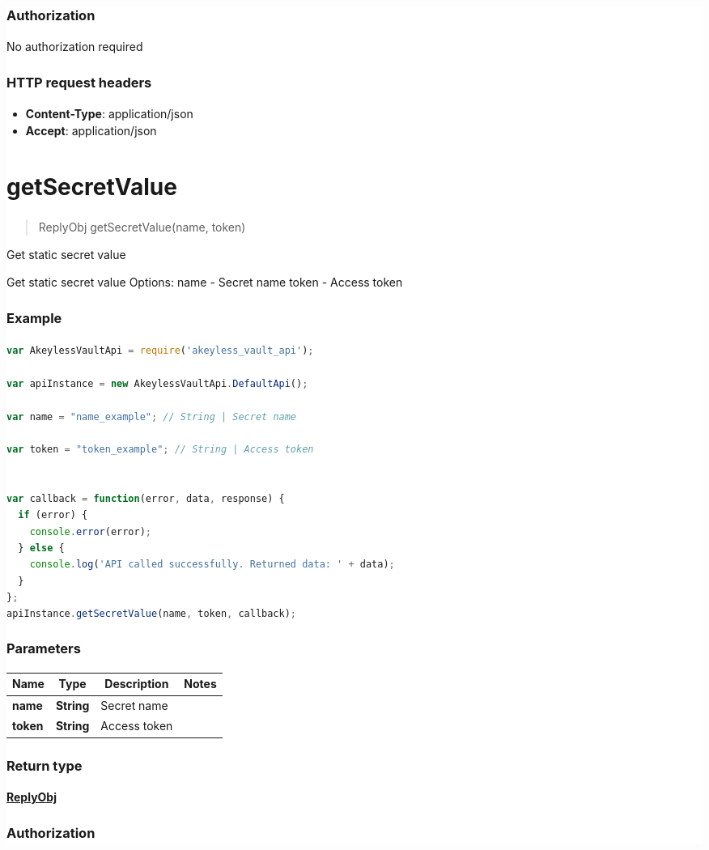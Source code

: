 ### Authorization

No authorization required

### HTTP request headers

 - **Content-Type**: application/json
 - **Accept**: application/json

<a name="getSecretValue"></a>
# **getSecretValue**
> ReplyObj getSecretValue(name, token)

Get static secret value

Get static secret value Options:   name -    Secret name   token -    Access token

### Example
```javascript
var AkeylessVaultApi = require('akeyless_vault_api');

var apiInstance = new AkeylessVaultApi.DefaultApi();

var name = "name_example"; // String | Secret name

var token = "token_example"; // String | Access token


var callback = function(error, data, response) {
  if (error) {
    console.error(error);
  } else {
    console.log('API called successfully. Returned data: ' + data);
  }
};
apiInstance.getSecretValue(name, token, callback);
```

### Parameters

Name | Type | Description  | Notes
------------- | ------------- | ------------- | -------------
 **name** | **String**| Secret name | 
 **token** | **String**| Access token | 

### Return type

[**ReplyObj**](ReplyObj.md)

### Authorization
